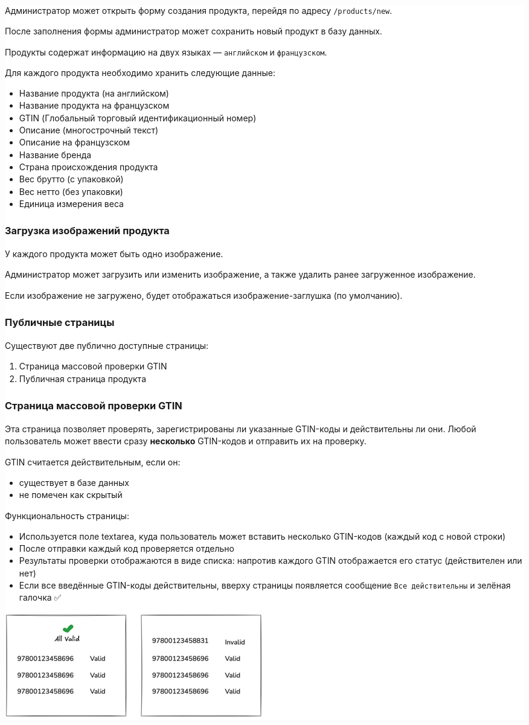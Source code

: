 Администратор может открыть форму создания продукта, перейдя по адресу `/products/new`.

После заполнения формы администратор может сохранить новый продукт в базу данных.

Продукты содержат информацию на двух языках — `английском` и `французском`.

Для каждого продукта необходимо хранить следующие данные:
- Название продукта (на английском)
- Название продукта на французском
- GTIN (Глобальный торговый идентификационный номер)
- Описание (многострочный текст)
- Описание на французском
- Название бренда
- Страна происхождения продукта
- Вес брутто (с упаковкой)
- Вес нетто (без упаковки)
- Единица измерения веса

### Загрузка изображений продукта

У каждого продукта может быть одно изображение.

Администратор может загрузить или изменить изображение, а также удалить ранее загруженное изображение.

Если изображение не загружено, будет отображаться изображение-заглушка (по умолчанию).

### Публичные страницы

Существуют две публично доступные страницы:
1.	Страница массовой проверки GTIN
2.	Публичная страница продукта

### Страница массовой проверки GTIN

Эта страница позволяет проверять, зарегистрированы ли указанные GTIN-коды и действительны ли они. Любой пользователь может ввести сразу **несколько** GTIN-кодов и отправить их на проверку.

GTIN считается действительным, если он:
- существует в базе данных
- не помечен как скрытый

Функциональность страницы:

- Используется поле textarea, куда пользователь может вставить несколько GTIN-кодов (каждый код с новой строки)
- После отправки каждый код проверяется отдельно
- Результаты проверки отображаются в виде списка: напротив каждого GTIN отображается его статус (действителен или нет)
- Если все введённые GTIN-коды действительны, вверху страницы появляется сообщение `Все действительны` и зелёная галочка ✅

![Пример успешной валидации](assets/public-page.png)
